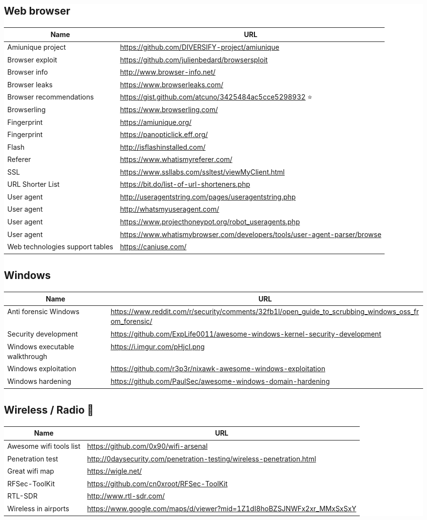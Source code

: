 
## Web browser
Name | URL
------------------------------------ | ---------------------------------------------
Amiunique project | https://github.com/DIVERSIFY-project/amiunique
Browser exploit | https://github.com/julienbedard/browsersploit
Browser info | http://www.browser-info.net/
Browser leaks | https://www.browserleaks.com/
Browser recommendations | https://gist.github.com/atcuno/3425484ac5cce5298932 :star:
Browserling | https://www.browserling.com/
Fingerprint | https://amiunique.org/
Fingerprint | https://panopticlick.eff.org/
Flash | http://isflashinstalled.com/
Referer | https://www.whatismyreferer.com/
SSL | https://www.ssllabs.com/ssltest/viewMyClient.html
URL Shorter List | https://bit.do/list-of-url-shorteners.php
User agent | http://useragentstring.com/pages/useragentstring.php
User agent | http://whatsmyuseragent.com/
User agent | https://www.projecthoneypot.org/robot_useragents.php
User agent | https://www.whatismybrowser.com/developers/tools/user-agent-parser/browse
Web technologies support tables | https://caniuse.com/


## Windows
Name | URL
------------------------------------ | ---------------------------------------------
Anti forensic Windows | https://www.reddit.com/r/security/comments/32fb1l/open_guide_to_scrubbing_windows_oss_from_forensic/
Security development | https://github.com/ExpLife0011/awesome-windows-kernel-security-development
Windows executable walkthrough | https://i.imgur.com/pHjcI.png
Windows exploitation | https://github.com/r3p3r/nixawk-awesome-windows-exploitation
Windows hardening | https://github.com/PaulSec/awesome-windows-domain-hardening


## Wireless / Radio :signal_strength:
Name | URL
------------------------------------------- | ---------------------------------------------
Awesome wifi tools list | https://github.com/0x90/wifi-arsenal
Penetration test | http://0daysecurity.com/penetration-testing/wireless-penetration.html
Great wifi map | https://wigle.net/
RFSec-ToolKit | https://github.com/cn0xroot/RFSec-ToolKit
RTL-SDR | http://www.rtl-sdr.com/
Wireless in airports | https://www.google.com/maps/d/viewer?mid=1Z1dI8hoBZSJNWFx2xr_MMxSxSxY
